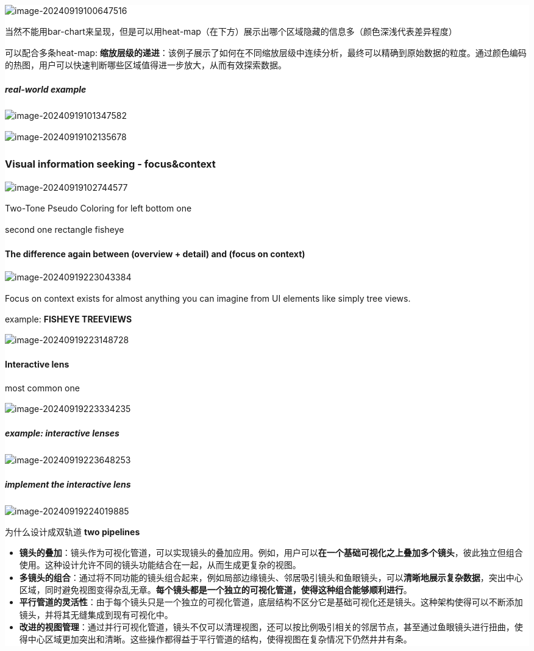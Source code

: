![image-20240919100647516](https://linkingblog.oss-eu-central-1.aliyuncs.com/image-20240919100647516.png)

当然不能用bar-chart来呈现，但是可以用heat-map（在下方）展示出哪个区域隐藏的信息多（颜色深浅代表差异程度）

可以配合多条heat-map: **缩放层级的递进**：该例子展示了如何在不同缩放层级中连续分析，最终可以精确到原始数据的粒度。通过颜色编码的热图，用户可以快速判断哪些区域值得进一步放大，从而有效探索数据。

##### real-world example

![image-20240919101347582](https://linkingblog.oss-eu-central-1.aliyuncs.com/image-20240919101347582.png)

![image-20240919102135678](https://linkingblog.oss-eu-central-1.aliyuncs.com/image-20240919102135678.png)

### Visual information seeking - focus&context

![image-20240919102744577](https://linkingblog.oss-eu-central-1.aliyuncs.com/image-20240919102744577.png)

Two-Tone Pseudo Coloring for left bottom one

second one rectangle fisheye

#### The difference again between (overview + detail) and (focus on context)

![image-20240919223043384](https://linkingblog.oss-eu-central-1.aliyuncs.com/image-20240919223043384.png)

Focus on context exists for almost anything you can imagine from UI elements like simply tree views.

example: **FISHEYE TREEVIEWS**

![image-20240919223148728](https://linkingblog.oss-eu-central-1.aliyuncs.com/image-20240919223148728.png)

#### Interactive lens

most common one

![image-20240919223334235](https://linkingblog.oss-eu-central-1.aliyuncs.com/image-20240919223334235.png)

##### example: interactive lenses

![image-20240919223648253](https://linkingblog.oss-eu-central-1.aliyuncs.com/image-20240919223648253.png)

##### implement the interactive lens

![image-20240919224019885](https://linkingblog.oss-eu-central-1.aliyuncs.com/image-20240919224019885.png)

为什么设计成双轨道 **two pipelines**

- **镜头的叠加**：镜头作为可视化管道，可以实现镜头的叠加应用。例如，用户可以**在一个基础可视化之上叠加多个镜头**，彼此独立但组合使用。这种设计允许不同的镜头功能结合在一起，从而生成更复杂的视图。
- **多镜头的组合**：通过将不同功能的镜头组合起来，例如局部边缘镜头、邻居吸引镜头和鱼眼镜头，可以**清晰地展示复杂数据**，突出中心区域，同时避免视图变得杂乱无章。**每个镜头都是一个独立的可视化管道，使得这种组合能够顺利进行**。
- **平行管道的灵活性**：由于每个镜头只是一个独立的可视化管道，底层结构不区分它是基础可视化还是镜头。这种架构使得可以不断添加镜头，并将其无缝集成到现有可视化中。
- **改进的视图管理**：通过并行可视化管道，镜头不仅可以清理视图，还可以按比例吸引相关的邻居节点，甚至通过鱼眼镜头进行扭曲，使得中心区域更加突出和清晰。这些操作都得益于平行管道的结构，使得视图在复杂情况下仍然井井有条。
